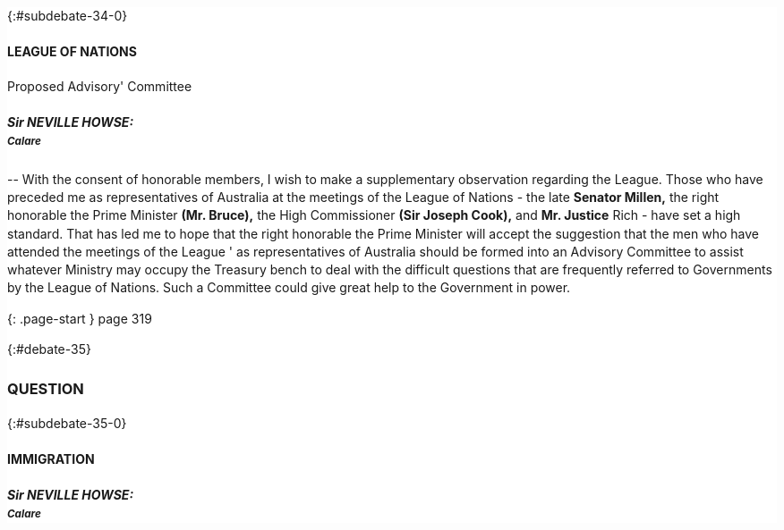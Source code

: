 {:#subdebate-34-0}
#### LEAGUE OF NATIONS

Proposed Advisory' Committee

##### Sir NEVILLE HOWSE:<br><small class="text-muted">Calare</small>

-- With the consent of honorable members, I wish to make a supplementary observation regarding the League. Those who have preceded me as representatives of Australia at the meetings of the League of Nations - the late  **Senator Millen,**  the right honorable the Prime Minister  **(Mr. Bruce),**  the High Commissioner  **(Sir Joseph Cook),**  and  **Mr. Justice**  Rich - have set a high standard. That has led me to hope that the right honorable the Prime Minister will accept the suggestion that the men who have attended the meetings of the League ' as representatives of Australia should be formed into an Advisory Committee to assist whatever Ministry may occupy the Treasury bench to deal with the difficult questions that are frequently referred to Governments by the League of Nations. Such a Committee could give great help to the Government in power. 

{: .page-start }
page 319

{:#debate-35}
### QUESTION

{:#subdebate-35-0}
#### IMMIGRATION

##### Sir NEVILLE HOWSE:<br><small class="text-muted">Calare</small>

